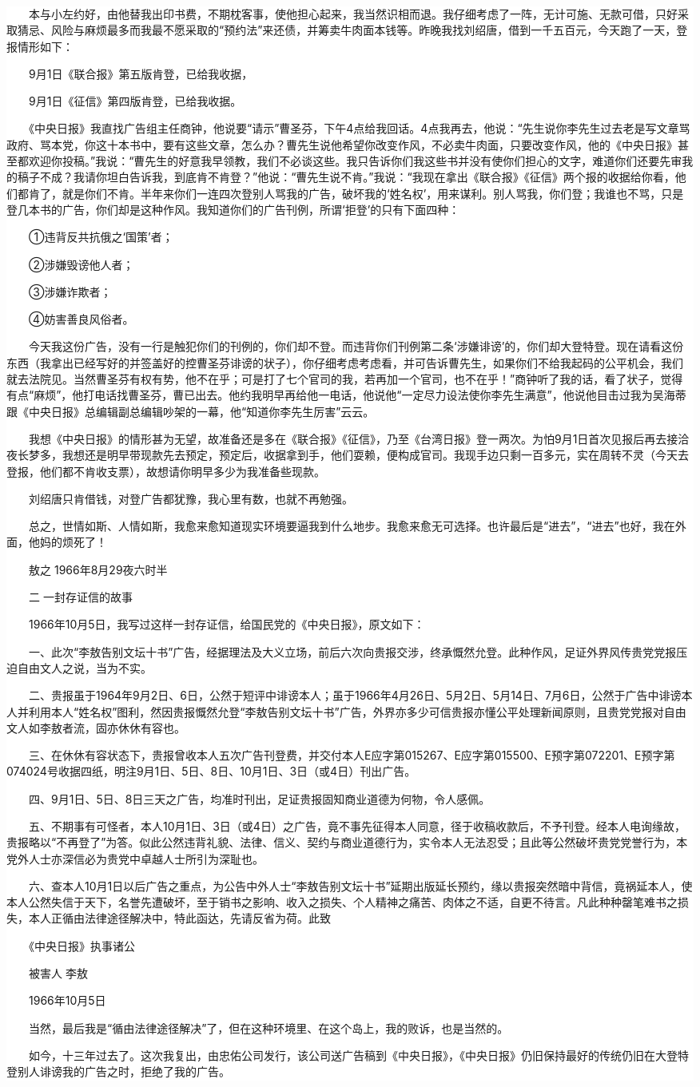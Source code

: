　　本与小左约好，由他替我出印书费，不期枕客事，使他担心起来，我当然识相而退。我仔细考虑了一阵，无计可施、无款可借，只好采取猜忌、风险与麻烦最多而我最不愿采取的“预约法”来还债，并筹卖牛肉面本钱等。昨晚我找刘绍唐，借到一千五百元，今天跑了一天，登报情形如下：

　　9月1日《联合报》第五版肯登，已给我收据，

　　9月1日《征信》第四版肯登，已给我收据。

　　《中央日报》我直找广告组主任商钟，他说要“请示”曹圣芬，下午4点给我回话。4点我再去，他说：“先生说你李先生过去老是写文章骂政府、骂本党，你这十本书中，要有这些文章，怎么办？曹先生说他希望你改变作风，不必卖牛肉面，只要改变作风，他的《中央日报》甚至都欢迎你投稿。”我说：“曹先生的好意我早领教，我们不必谈这些。我只告诉你们我这些书并没有使你们担心的文字，难道你们还要先审我的稿子不成？我请你坦白告诉我，到底肯不肯登？”他说：“曹先生说不肯。”我说：“我现在拿出《联合报》《征信》两个报的收据给你看，他们都肯了，就是你们不肯。半年来你们一连四次登别人骂我的广告，破坏我的‘姓名权’，用来谋利。别人骂我，你们登；我谁也不骂，只是登几本书的广告，你们却是这种作风。我知道你们的广告刊例，所谓‘拒登’的只有下面四种：

　　①违背反共抗俄之‘国策’者；

　　②涉嫌毁谤他人者；

　　③涉嫌诈欺者；

　　④妨害善良风俗者。

　　今天我这份广告，没有一行是触犯你们的刊例的，你们却不登。而违背你们刊例第二条‘涉嫌诽谤’的，你们却大登特登。现在请看这份东西（我拿出已经写好的并签盖好的控曹圣芬诽谤的状子），你仔细考虑考虑看，并可告诉曹先生，如果你们不给我起码的公平机会，我们就去法院见。当然曹圣芬有权有势，他不在乎；可是打了七个官司的我，若再加一个官司，也不在乎！”商钟听了我的话，看了状子，觉得有点“麻烦”，他打电话找曹圣芬，曹已出去。他约我明早再给他一电话，他说他“一定尽力设法使你李先生满意”，他说他目击过我为吴海蒂跟《中央日报》总编辑副总编辑吵架的一幕，他“知道你李先生厉害”云云。

　　我想《中央日报》的情形甚为无望，故准备还是多在《联合报》《征信》，乃至《台湾日报》登一两次。为怕9月1日首次见报后再去接洽夜长梦多，我想还是明早带现款先去预定，预定后，收据拿到手，他们耍赖，便构成官司。我现手边只剩一百多元，实在周转不灵（今天去登报，他们都不肯收支票），故想请你明早多少为我准备些现款。

　　刘绍唐只肯借钱，对登广告都犹豫，我心里有数，也就不再勉强。

　　总之，世情如斯、人情如斯，我愈来愈知道现实环境要逼我到什么地步。我愈来愈无可选择。也许最后是“进去”，“进去”也好，我在外面，他妈的烦死了！

　　敖之 1966年8月29夜六时半

　　二  一封存证信的故事

　　1966年10月5日，我写过这样一封存证信，给国民党的《中央日报》，原文如下：

　　一、此次“李敖告别文坛十书”广告，经据理法及大义立场，前后六次向贵报交涉，终承慨然允登。此种作风，足证外界风传贵党党报压迫自由文人之说，当为不实。

　　二、贵报虽于1964年9月2日、6日，公然于短评中诽谤本人；虽于1966年4月26日、5月2日、5月14日、7月6日，公然于广告中诽谤本人并利用本人“姓名权”图利，然因贵报慨然允登“李敖告别文坛十书”广告，外界亦多少可信贵报亦懂公平处理新闻原则，且贵党党报对自由文人如李敖者流，固亦休休有容也。

　　三、在休休有容状态下，贵报曾收本人五次广告刊登费，并交付本人E应字第015267、E应字第015500、E预字第072201、E预字第074024号收据四纸，明注9月1日、5日、8日、10月1日、3日（或4日）刊出广告。

　　四、9月1日、5日、8日三天之广告，均准时刊出，足证贵报固知商业道德为何物，令人感佩。

　　五、不期事有可怪者，本人10月1日、3日（或4日）之广告，竟不事先征得本人同意，径于收稿收款后，不予刊登。经本人电询缘故，贵报略以“不再登了”为答。似此公然违背礼貌、法律、信义、契约与商业道德行为，实令本人无法忍受；且此等公然破坏贵党党誉行为，本党外人士亦深信必为贵党中卓越人士所引为深耻也。

　　六、查本人10月1日以后广告之重点，为公告中外人士“李敖告别文坛十书”延期出版延长预约，缘以贵报突然暗中背信，竟祸延本人，使本人公然失信于天下，名誉先遭破坏，至于销书之影响、收入之损失、个人精神之痛苦、肉体之不适，自更不待言。凡此种种罄笔难书之损失，本人正循由法律途径解决中，特此函达，先请反省为荷。此致

　　《中央日报》执事诸公

　　被害人 李敖

　　1966年10月5日

　　当然，最后我是“循由法律途径解决”了，但在这种环境里、在这个岛上，我的败诉，也是当然的。

　　如今，十三年过去了。这次我复出，由忠佑公司发行，该公司送广告稿到《中央日报》，《中央日报》仍旧保持最好的传统仍旧在大登特登别人诽谤我的广告之时，拒绝了我的广告。
